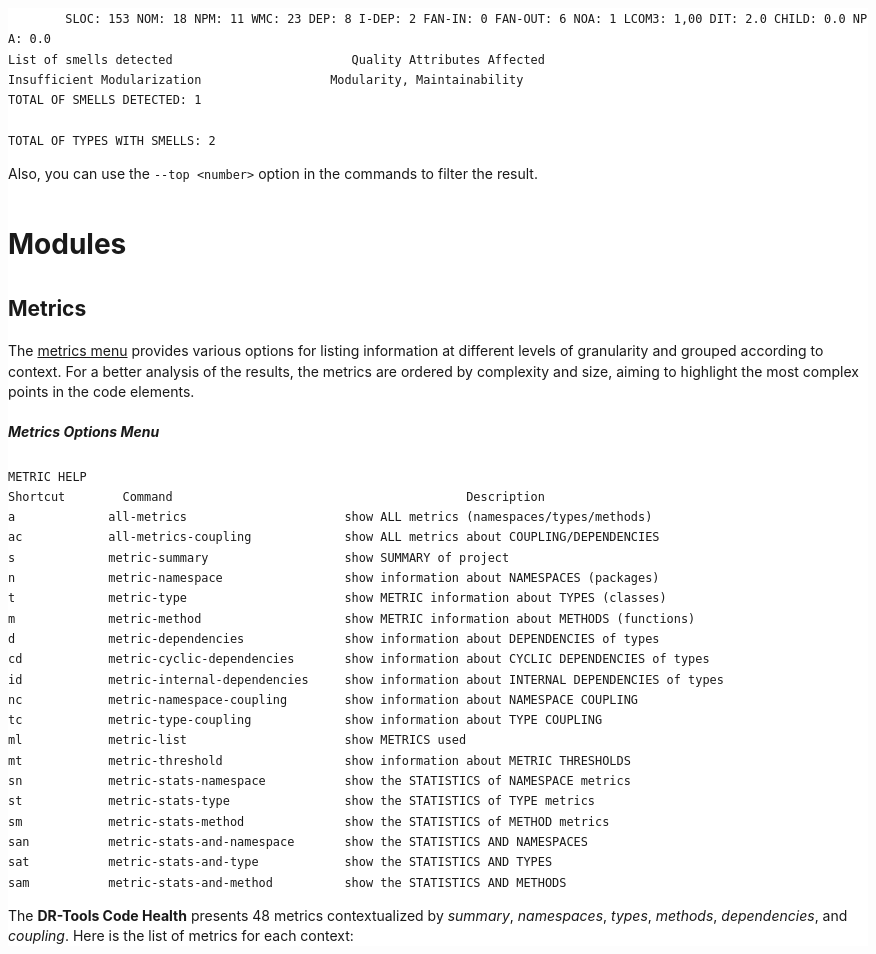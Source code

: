 ```
        SLOC: 153 NOM: 18 NPM: 11 WMC: 23 DEP: 8 I-DEP: 2 FAN-IN: 0 FAN-OUT: 6 NOA: 1 LCOM3: 1,00 DIT: 2.0 CHILD: 0.0 NPA: 0.0
List of smells detected                         Quality Attributes Affected
Insufficient Modularization                  Modularity, Maintainability
TOTAL OF SMELLS DETECTED: 1

TOTAL OF TYPES WITH SMELLS: 2
```
Also, you can use the `--top <number>` option in the commands to filter the result.


# Modules

## Metrics

The [metrics menu](#metrics-options-menu) provides various options for listing information at different levels of granularity and grouped according to context. For a better analysis of the results, the metrics are ordered by complexity and size, aiming to highlight the most complex points in the code elements.


##### Metrics Options Menu
``` 
METRIC HELP
Shortcut        Command                                         Description
a             all-metrics                      show ALL metrics (namespaces/types/methods)
ac            all-metrics-coupling             show ALL metrics about COUPLING/DEPENDENCIES
s             metric-summary                   show SUMMARY of project
n             metric-namespace                 show information about NAMESPACES (packages)
t             metric-type                      show METRIC information about TYPES (classes)
m             metric-method                    show METRIC information about METHODS (functions)
d             metric-dependencies              show information about DEPENDENCIES of types
cd            metric-cyclic-dependencies       show information about CYCLIC DEPENDENCIES of types
id            metric-internal-dependencies     show information about INTERNAL DEPENDENCIES of types
nc            metric-namespace-coupling        show information about NAMESPACE COUPLING
tc            metric-type-coupling             show information about TYPE COUPLING
ml            metric-list                      show METRICS used
mt            metric-threshold                 show information about METRIC THRESHOLDS
sn            metric-stats-namespace           show the STATISTICS of NAMESPACE metrics
st            metric-stats-type                show the STATISTICS of TYPE metrics
sm            metric-stats-method              show the STATISTICS of METHOD metrics
san           metric-stats-and-namespace       show the STATISTICS AND NAMESPACES
sat           metric-stats-and-type            show the STATISTICS AND TYPES
sam           metric-stats-and-method          show the STATISTICS AND METHODS
```

The **DR-Tools Code Health** presents 48 metrics contextualized by *summary*, *namespaces*, *types*, *methods*, *dependencies*, and *coupling*. 
Here is the list of metrics for each context:
